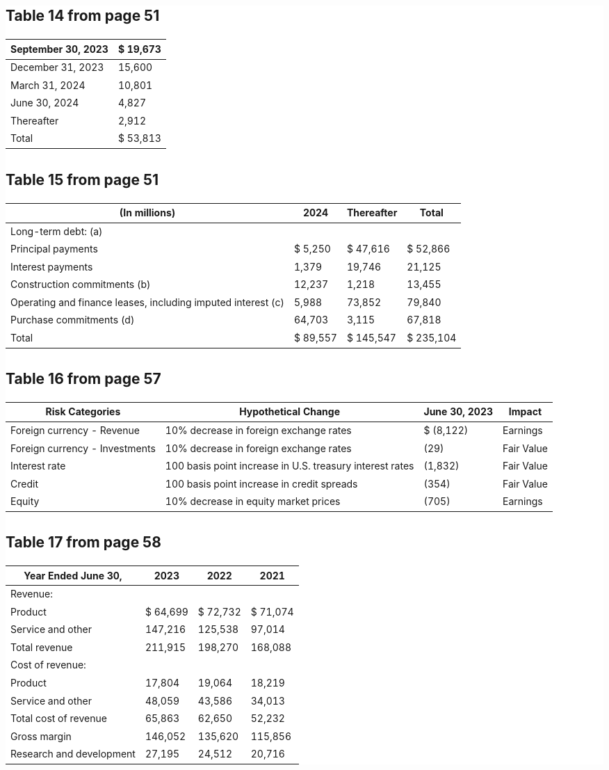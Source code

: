 ## Table 14 from page 51
|September 30, 2023|$ 19,673|
|---|---|
|December 31, 2023|15,600|
|March 31, 2024|10,801|
|June 30, 2024|4,827|
|Thereafter|2,912|
|Total|$ 53,813|

## Table 15 from page 51
|(In millions)|2024|Thereafter|Total|
|---|---|---|---|
|Long-term debt: (a)||||
|Principal payments|$ 5,250|$ 47,616|$ 52,866|
|Interest payments|1,379|19,746|21,125|
|Construction commitments (b)|12,237|1,218|13,455|
|Operating and finance leases, including imputed interest (c)|5,988|73,852|79,840|
|Purchase commitments (d)|64,703|3,115|67,818|
|Total|$ 89,557|$ 145,547|$ 235,104|

## Table 16 from page 57
|Risk Categories|Hypothetical Change|June 30, 2023|Impact|
|---|---|---|---|
|Foreign currency - Revenue|10% decrease in foreign exchange rates|$ (8,122)|Earnings|
|Foreign currency - Investments|10% decrease in foreign exchange rates|(29)|Fair Value|
|Interest rate|100 basis point increase in U.S. treasury interest rates|(1,832)|Fair Value|
|Credit|100 basis point increase in credit spreads|(354)|Fair Value|
|Equity|10% decrease in equity market prices|(705)|Earnings|

## Table 17 from page 58
|Year Ended June 30,|2023|2022|2021|
|---|---|---|---|
|Revenue:||||
|Product|$ 64,699|$ 72,732|$ 71,074|
|Service and other|147,216|125,538|97,014|
|Total revenue|211,915|198,270|168,088|
|Cost of revenue:||||
|Product|17,804|19,064|18,219|
|Service and other|48,059|43,586|34,013|
|Total cost of revenue|65,863|62,650|52,232|
|Gross margin|146,052|135,620|115,856|
|Research and development|27,195|24,512|20,716|